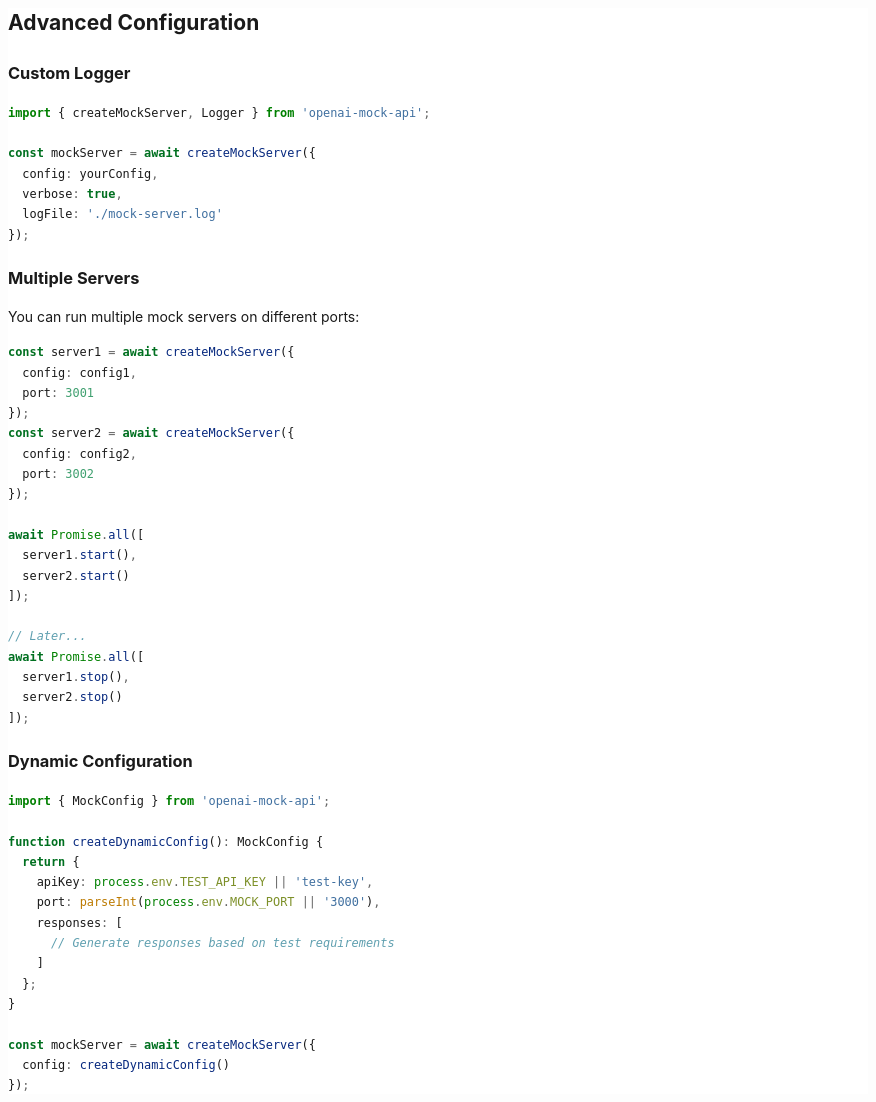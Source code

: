 ## Advanced Configuration

### Custom Logger

```typescript
import { createMockServer, Logger } from 'openai-mock-api';

const mockServer = await createMockServer({
  config: yourConfig,
  verbose: true,
  logFile: './mock-server.log'
});
```

### Multiple Servers

You can run multiple mock servers on different ports:

```typescript
const server1 = await createMockServer({ 
  config: config1, 
  port: 3001 
});
const server2 = await createMockServer({ 
  config: config2, 
  port: 3002 
});

await Promise.all([
  server1.start(),
  server2.start()
]);

// Later...
await Promise.all([
  server1.stop(),
  server2.stop()
]);
```

### Dynamic Configuration

```typescript
import { MockConfig } from 'openai-mock-api';

function createDynamicConfig(): MockConfig {
  return {
    apiKey: process.env.TEST_API_KEY || 'test-key',
    port: parseInt(process.env.MOCK_PORT || '3000'),
    responses: [
      // Generate responses based on test requirements
    ]
  };
}

const mockServer = await createMockServer({ 
  config: createDynamicConfig() 
});
```
